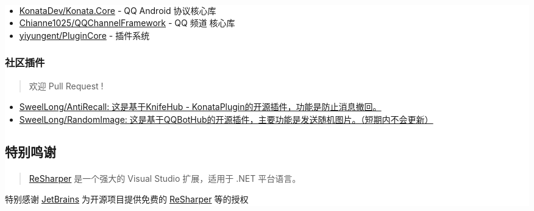 - [KonataDev/Konata.Core](https://github.com/KonataDev/Konata.Core) - QQ Android 协议核心库
- [Chianne1025/QQChannelFramework](https://github.com/Chianne1025/QQChannelFramework) - QQ 频道 核心库
- [yiyungent/PluginCore](https://github.com/yiyungent/PluginCore) - 插件系统

### 社区插件

> 欢迎 Pull Request !

- [SweelLong/AntiRecall: 这是基于KnifeHub - KonataPlugin的开源插件，功能是防止消息撤回。](https://github.com/SweelLong/AntiRecall)       
- [SweelLong/RandomImage: 这是基于QQBotHub的开源插件，主要功能是发送随机图片。（短期内不会更新）](https://github.com/SweelLong/RandomImage)       


## 特别鸣谢



> [ReSharper](https://www.jetbrains.com/resharper/?from=PluginCore) 是一个强大的 Visual Studio 扩展，适用于 .NET 平台语言。

特别感谢 [JetBrains](https://www.jetbrains.com/?from=KnifeHub) 为开源项目提供免费的 [ReSharper](https://www.jetbrains.com/resharper/?from=KnifeHub) 等的授权  
